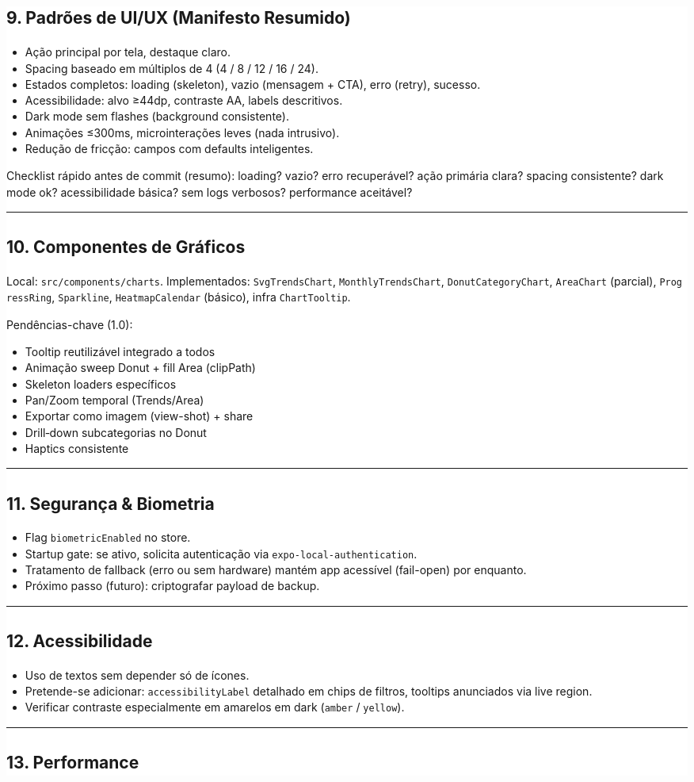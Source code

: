 ## 9. Padrões de UI/UX (Manifesto Resumido)

- Ação principal por tela, destaque claro.
- Spacing baseado em múltiplos de 4 (4 / 8 / 12 / 16 / 24).
- Estados completos: loading (skeleton), vazio (mensagem + CTA), erro (retry), sucesso.
- Acessibilidade: alvo ≥44dp, contraste AA, labels descritivos.
- Dark mode sem flashes (background consistente).
- Animações ≤300ms, microinterações leves (nada intrusivo).
- Redução de fricção: campos com defaults inteligentes.

Checklist rápido antes de commit (resumo): loading? vazio? erro recuperável? ação primária clara? spacing consistente? dark mode ok? acessibilidade básica? sem logs verbosos? performance aceitável?

---

## 10. Componentes de Gráficos

Local: `src/components/charts`.
Implementados: `SvgTrendsChart`, `MonthlyTrendsChart`, `DonutCategoryChart`, `AreaChart` (parcial), `ProgressRing`, `Sparkline`, `HeatmapCalendar` (básico), infra `ChartTooltip`.

Pendências-chave (1.0):

- Tooltip reutilizável integrado a todos
- Animação sweep Donut + fill Area (clipPath)
- Skeleton loaders específicos
- Pan/Zoom temporal (Trends/Area)
- Exportar como imagem (view-shot) + share
- Drill‑down subcategorias no Donut
- Haptics consistente

---

## 11. Segurança & Biometria

- Flag `biometricEnabled` no store.
- Startup gate: se ativo, solicita autenticação via `expo-local-authentication`.
- Tratamento de fallback (erro ou sem hardware) mantém app acessível (fail-open) por enquanto.
- Próximo passo (futuro): criptografar payload de backup.

---

## 12. Acessibilidade

- Uso de textos sem depender só de ícones.
- Pretende-se adicionar: `accessibilityLabel` detalhado em chips de filtros, tooltips anunciados via live region.
- Verificar contraste especialmente em amarelos em dark (`amber` / `yellow`).

---

## 13. Performance
